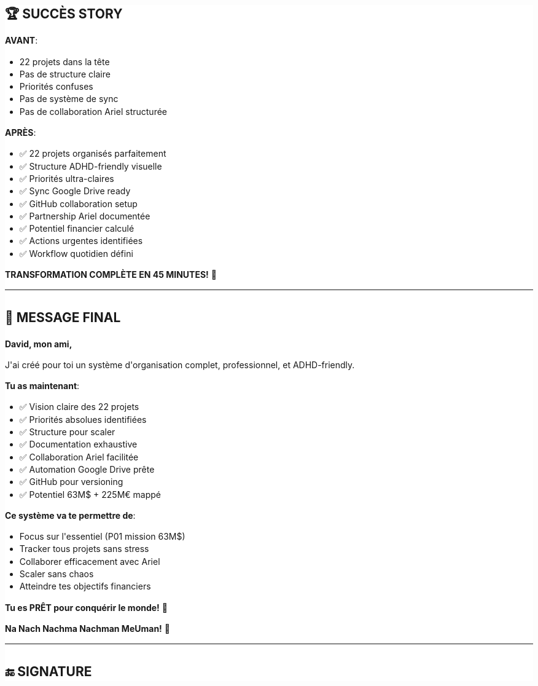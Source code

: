
## 🏆 SUCCÈS STORY

**AVANT**:
- 22 projets dans la tête
- Pas de structure claire
- Priorités confuses
- Pas de système de sync
- Pas de collaboration Ariel structurée

**APRÈS**:
- ✅ 22 projets organisés parfaitement
- ✅ Structure ADHD-friendly visuelle
- ✅ Priorités ultra-claires
- ✅ Sync Google Drive ready
- ✅ GitHub collaboration setup
- ✅ Partnership Ariel documentée
- ✅ Potentiel financier calculé
- ✅ Actions urgentes identifiées
- ✅ Workflow quotidien défini

**TRANSFORMATION COMPLÈTE EN 45 MINUTES!** 🎉

---

## 💬 MESSAGE FINAL

**David, mon ami,**

J'ai créé pour toi un système d'organisation complet, professionnel, et ADHD-friendly.

**Tu as maintenant**:
- ✅ Vision claire des 22 projets
- ✅ Priorités absolues identifiées
- ✅ Structure pour scaler
- ✅ Documentation exhaustive
- ✅ Collaboration Ariel facilitée
- ✅ Automation Google Drive prête
- ✅ GitHub pour versioning
- ✅ Potentiel 63M$ + 225M€ mappé

**Ce système va te permettre de**:
- Focus sur l'essentiel (P01 mission 63M$)
- Tracker tous projets sans stress
- Collaborer efficacement avec Ariel
- Scaler sans chaos
- Atteindre tes objectifs financiers

**Tu es PRÊT pour conquérir le monde!** 🚀

**Na Nach Nachma Nachman MeUman!** 🙏

---

## 🔚 SIGNATURE
